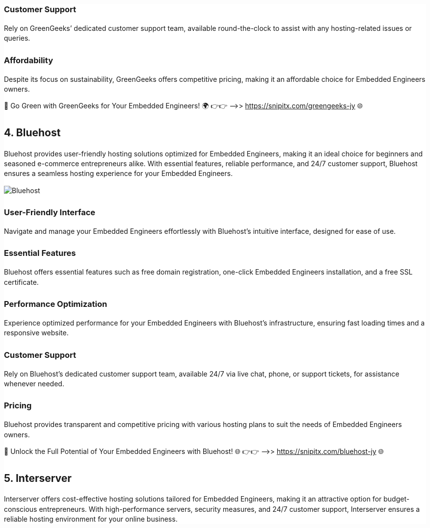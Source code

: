 ### Customer Support
Rely on GreenGeeks’ dedicated customer support team, available round-the-clock to assist with any hosting-related issues or queries.

### Affordability
Despite its focus on sustainability, GreenGeeks offers competitive pricing, making it an affordable choice for Embedded Engineers owners.

🌿 Go Green with GreenGeeks for Your Embedded Engineers! 🌍
👉👉 -->> https://snipitx.com/greengeeks-jy 🌐

## 4. Bluehost

Bluehost provides user-friendly hosting solutions optimized for Embedded Engineers, making it an ideal choice for beginners and seasoned e-commerce entrepreneurs alike. With essential features, reliable performance, and 24/7 customer support, Bluehost ensures a seamless hosting experience for your Embedded Engineers.

![Bluehost](https://i.imgur.com/PasFF9E.jpeg "Bluehost Hosting")

### User-Friendly Interface
Navigate and manage your Embedded Engineers effortlessly with Bluehost’s intuitive interface, designed for ease of use.

### Essential Features
Bluehost offers essential features such as free domain registration, one-click Embedded Engineers installation, and a free SSL certificate.

### Performance Optimization
Experience optimized performance for your Embedded Engineers with Bluehost’s infrastructure, ensuring fast loading times and a responsive website.

### Customer Support
Rely on Bluehost’s dedicated customer support team, available 24/7 via live chat, phone, or support tickets, for assistance whenever needed.

### Pricing
Bluehost provides transparent and competitive pricing with various hosting plans to suit the needs of Embedded Engineers owners.

🚀 Unlock the Full Potential of Your Embedded Engineers with Bluehost! 🌐
👉👉 -->> https://snipitx.com/bluehost-jy 🌐

## 5. Interserver

Interserver offers cost-effective hosting solutions tailored for Embedded Engineers, making it an attractive option for budget-conscious entrepreneurs. With high-performance servers, security measures, and 24/7 customer support, Interserver ensures a reliable hosting environment for your online business.
